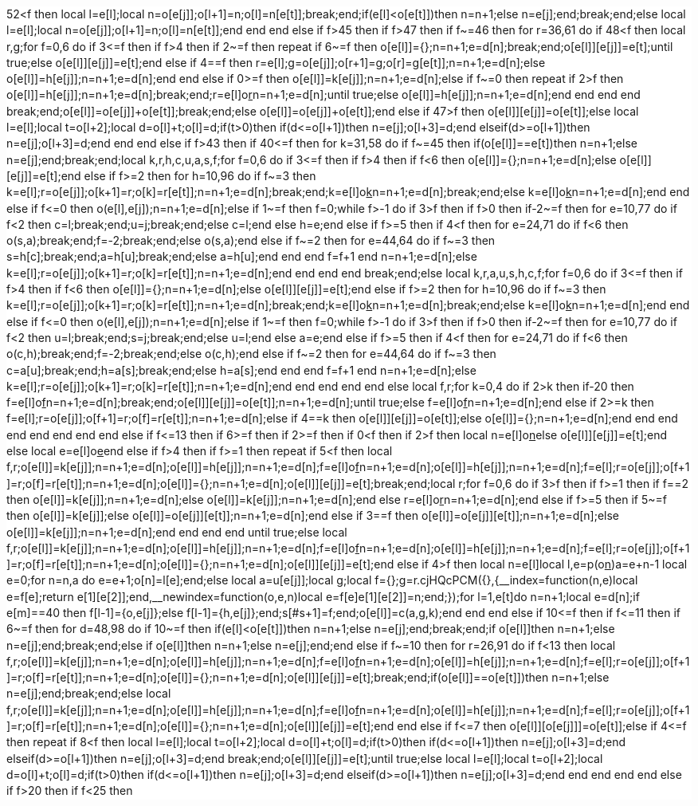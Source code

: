 52<f then local l=e[l];local n=o[e[j]];o[l+1]=n;o[l]=n[e[t]];break;end;if(e[l]<o[e[t]])then n=n+1;else n=e[j];end;break;end;else local l=e[l];local n=o[e[j]];o[l+1]=n;o[l]=n[e[t]];end end end else if f>45 then if f>47 then if f~=46 then for r=36,61 do if 48<f then local r,g;for f=0,6 do if 3<=f then if f>4 then if 2~=f then repeat if 6~=f then o[e[l]]={};n=n+1;e=d[n];break;end;o[e[l]][e[j]]=e[t];until true;else o[e[l]][e[j]]=e[t];end else if 4==f then r=e[l];g=o[e[j]];o[r+1]=g;o[r]=g[e[t]];n=n+1;e=d[n];else o[e[l]]=h[e[j]];n=n+1;e=d[n];end end else if 0>=f then o[e[l]]=k[e[j]];n=n+1;e=d[n];else if f~=0 then repeat if 2>f then o[e[l]]=h[e[j]];n=n+1;e=d[n];break;end;r=e[l]o[r](o[r+1])n=n+1;e=d[n];until true;else o[e[l]]=h[e[j]];n=n+1;e=d[n];end end end end break;end;o[e[l]]=o[e[j]]+o[e[t]];break;end;else o[e[l]]=o[e[j]]+o[e[t]];end else if 47>f then o[e[l]][e[j]]=o[e[t]];else local l=e[l];local t=o[l+2];local d=o[l]+t;o[l]=d;if(t>0)then if(d<=o[l+1])then n=e[j];o[l+3]=d;end elseif(d>=o[l+1])then n=e[j];o[l+3]=d;end end end else if f>43 then if 40<=f then for k=31,58 do if f~=45 then if(o[e[l]]==e[t])then n=n+1;else n=e[j];end;break;end;local k,r,h,c,u,a,s,f;for f=0,6 do if 3<=f then if f>4 then if f<6 then o[e[l]]={};n=n+1;e=d[n];else o[e[l]][e[j]]=e[t];end else if f>=2 then for h=10,96 do if f~=3 then k=e[l];r=o[e[j]];o[k+1]=r;o[k]=r[e[t]];n=n+1;e=d[n];break;end;k=e[l]o[k](g(o,k+1,e[j]))n=n+1;e=d[n];break;end;else k=e[l]o[k](g(o,k+1,e[j]))n=n+1;e=d[n];end end else if f<=0 then o(e[l],e[j]);n=n+1;e=d[n];else if 1~=f then f=0;while f>-1 do if 3>f then if f>0 then if-2~=f then for e=10,77 do if f<2 then c=l;break;end;u=j;break;end;else c=l;end else h=e;end else if f>=5 then if 4<f then for e=24,71 do if f<6 then o(s,a);break;end;f=-2;break;end;else o(s,a);end else if f~=2 then for e=44,64 do if f~=3 then s=h[c];break;end;a=h[u];break;end;else a=h[u];end end end f=f+1 end n=n+1;e=d[n];else k=e[l];r=o[e[j]];o[k+1]=r;o[k]=r[e[t]];n=n+1;e=d[n];end end end end break;end;else local k,r,a,u,s,h,c,f;for f=0,6 do if 3<=f then if f>4 then if f<6 then o[e[l]]={};n=n+1;e=d[n];else o[e[l]][e[j]]=e[t];end else if f>=2 then for h=10,96 do if f~=3 then k=e[l];r=o[e[j]];o[k+1]=r;o[k]=r[e[t]];n=n+1;e=d[n];break;end;k=e[l]o[k](g(o,k+1,e[j]))n=n+1;e=d[n];break;end;else k=e[l]o[k](g(o,k+1,e[j]))n=n+1;e=d[n];end end else if f<=0 then o(e[l],e[j]);n=n+1;e=d[n];else if 1~=f then f=0;while f>-1 do if 3>f then if f>0 then if-2~=f then for e=10,77 do if f<2 then u=l;break;end;s=j;break;end;else u=l;end else a=e;end else if f>=5 then if 4<f then for e=24,71 do if f<6 then o(c,h);break;end;f=-2;break;end;else o(c,h);end else if f~=2 then for e=44,64 do if f~=3 then c=a[u];break;end;h=a[s];break;end;else h=a[s];end end end f=f+1 end n=n+1;e=d[n];else k=e[l];r=o[e[j]];o[k+1]=r;o[k]=r[e[t]];n=n+1;e=d[n];end end end end end else local f,r;for k=0,4 do if 2>k then if-2<k then repeat if k>0 then f=e[l]o[f](g(o,f+1,e[j]))n=n+1;e=d[n];break;end;o[e[l]][e[j]]=o[e[t]];n=n+1;e=d[n];until true;else f=e[l]o[f](g(o,f+1,e[j]))n=n+1;e=d[n];end else if 2>=k then f=e[l];r=o[e[j]];o[f+1]=r;o[f]=r[e[t]];n=n+1;e=d[n];else if 4==k then o[e[l]][e[j]]=o[e[t]];else o[e[l]]={};n=n+1;e=d[n];end end end end end end end end else if f<=13 then if 6>=f then if 2>=f then if 0<f then if 2>f then local n=e[l]o[n](g(o,n+1,e[j]))else o[e[l]][e[j]]=e[t];end else local e=e[l]o[e](o[e+1])end else if f>4 then if f>=1 then repeat if 5<f then local f,r;o[e[l]]=k[e[j]];n=n+1;e=d[n];o[e[l]]=h[e[j]];n=n+1;e=d[n];f=e[l]o[f](o[f+1])n=n+1;e=d[n];o[e[l]]=h[e[j]];n=n+1;e=d[n];f=e[l];r=o[e[j]];o[f+1]=r;o[f]=r[e[t]];n=n+1;e=d[n];o[e[l]]={};n=n+1;e=d[n];o[e[l]][e[j]]=e[t];break;end;local r;for f=0,6 do if 3>f then if f>=1 then if f==2 then o[e[l]]=k[e[j]];n=n+1;e=d[n];else o[e[l]]=k[e[j]];n=n+1;e=d[n];end else r=e[l]o[r](o[r+1])n=n+1;e=d[n];end else if f>=5 then if 5~=f then o[e[l]]=k[e[j]];else o[e[l]]=o[e[j]][e[t]];n=n+1;e=d[n];end else if 3==f then o[e[l]]=o[e[j]][e[t]];n=n+1;e=d[n];else o[e[l]]=k[e[j]];n=n+1;e=d[n];end end end end until true;else local f,r;o[e[l]]=k[e[j]];n=n+1;e=d[n];o[e[l]]=h[e[j]];n=n+1;e=d[n];f=e[l]o[f](o[f+1])n=n+1;e=d[n];o[e[l]]=h[e[j]];n=n+1;e=d[n];f=e[l];r=o[e[j]];o[f+1]=r;o[f]=r[e[t]];n=n+1;e=d[n];o[e[l]]={};n=n+1;e=d[n];o[e[l]][e[j]]=e[t];end else if 4>f then local n=e[l]local l,e=p(o[n](g(o,n+1,e[j])))a=e+n-1 local e=0;for n=n,a do e=e+1;o[n]=l[e];end;else local a=u[e[j]];local g;local f={};g=r.cjHQcPCM({},{__index=function(n,e)local e=f[e];return e[1][e[2]];end,__newindex=function(o,e,n)local e=f[e]e[1][e[2]]=n;end;});for l=1,e[t]do n=n+1;local e=d[n];if e[m]==40 then f[l-1]={o,e[j]};else f[l-1]={h,e[j]};end;s[#s+1]=f;end;o[e[l]]=c(a,g,k);end end end else if 10<=f then if f<=11 then if 6~=f then for d=48,98 do if 10~=f then if(e[l]<o[e[t]])then n=n+1;else n=e[j];end;break;end;if o[e[l]]then n=n+1;else n=e[j];end;break;end;else if o[e[l]]then n=n+1;else n=e[j];end;end else if f~=10 then for r=26,91 do if f<13 then local f,r;o[e[l]]=k[e[j]];n=n+1;e=d[n];o[e[l]]=h[e[j]];n=n+1;e=d[n];f=e[l]o[f](o[f+1])n=n+1;e=d[n];o[e[l]]=h[e[j]];n=n+1;e=d[n];f=e[l];r=o[e[j]];o[f+1]=r;o[f]=r[e[t]];n=n+1;e=d[n];o[e[l]]={};n=n+1;e=d[n];o[e[l]][e[j]]=e[t];break;end;if(o[e[l]]==o[e[t]])then n=n+1;else n=e[j];end;break;end;else local f,r;o[e[l]]=k[e[j]];n=n+1;e=d[n];o[e[l]]=h[e[j]];n=n+1;e=d[n];f=e[l]o[f](o[f+1])n=n+1;e=d[n];o[e[l]]=h[e[j]];n=n+1;e=d[n];f=e[l];r=o[e[j]];o[f+1]=r;o[f]=r[e[t]];n=n+1;e=d[n];o[e[l]]={};n=n+1;e=d[n];o[e[l]][e[j]]=e[t];end end else if f<=7 then o[e[l]][o[e[j]]]=o[e[t]];else if 4<=f then repeat if 8<f then local l=e[l];local t=o[l+2];local d=o[l]+t;o[l]=d;if(t>0)then if(d<=o[l+1])then n=e[j];o[l+3]=d;end elseif(d>=o[l+1])then n=e[j];o[l+3]=d;end break;end;o[e[l]][e[j]]=e[t];until true;else local l=e[l];local t=o[l+2];local d=o[l]+t;o[l]=d;if(t>0)then if(d<=o[l+1])then n=e[j];o[l+3]=d;end elseif(d>=o[l+1])then n=e[j];o[l+3]=d;end end end end end else if f>20 then if f<25 then